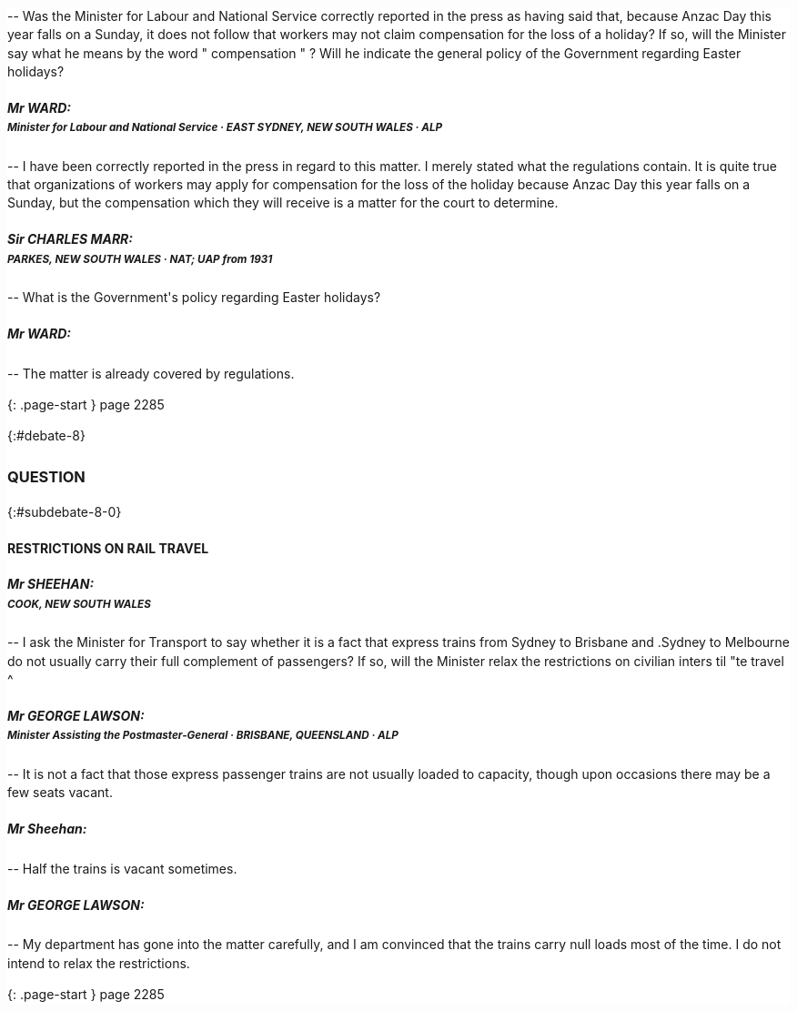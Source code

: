 -- Was the Minister for Labour and National Service correctly reported in the press as having said that, because Anzac Day this year falls on a Sunday, it does not follow that workers may not claim compensation for the loss of a holiday? If so, will the Minister say what he means by the word " compensation " ? Will he indicate the general policy of the Government regarding Easter holidays? 

##### Mr WARD:<br><small class="text-muted">Minister for Labour and National Service &middot; EAST SYDNEY, NEW SOUTH WALES &middot; ALP</small>

-- I have been correctly reported in the press in regard to this matter. I merely stated what the regulations contain. It is quite true that organizations of workers may apply for compensation for the loss of the holiday because Anzac Day this year falls on  a  Sunday, but the compensation which they will receive is a matter for the court to determine. 

##### Sir CHARLES MARR:<br><small class="text-muted">PARKES, NEW SOUTH WALES &middot; NAT; UAP from 1931</small>

--  What is the Government's policy regarding Easter holidays? 

##### Mr WARD:

-- The matter is already covered by regulations. 

{: .page-start }
page 2285

{:#debate-8}
### QUESTION

{:#subdebate-8-0}
#### RESTRICTIONS ON RAIL TRAVEL

##### Mr SHEEHAN:<br><small class="text-muted">COOK, NEW SOUTH WALES</small>

-- I ask the Minister for Transport to say whether it is a fact that express trains from Sydney to Brisbane and .Sydney to Melbourne do not usually carry their full complement of passengers? If so, will the Minister relax the restrictions on civilian inters til "te travel ^ 

##### Mr GEORGE LAWSON:<br><small class="text-muted">Minister Assisting the Postmaster-General &middot; BRISBANE, QUEENSLAND &middot; ALP</small>

-- It is not a fact that those express passenger trains are not usually loaded to capacity, though upon occasions there may be a few seats vacant. 

##### Mr Sheehan:

-- Half the trains is vacant sometimes. 

##### Mr GEORGE LAWSON:

-- My department has gone into the matter carefully, and I am convinced that the trains carry null loads most of the time. I do not intend to relax the restrictions. 

{: .page-start }
page 2285
